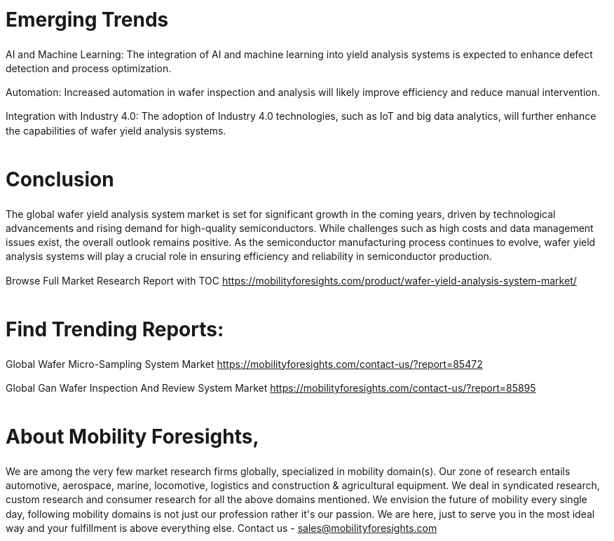 # Emerging Trends

AI and Machine Learning: The integration of AI and machine learning into yield analysis systems is expected to enhance defect detection and process optimization.

Automation: Increased automation in wafer inspection and analysis will likely improve efficiency and reduce manual intervention.

Integration with Industry 4.0: The adoption of Industry 4.0 technologies, such as IoT and big data analytics, will further enhance the capabilities of wafer yield analysis systems.

# Conclusion

The global wafer yield analysis system market is set for significant growth in the coming years, driven by technological advancements and rising demand for high-quality semiconductors. While challenges such as high costs and data management issues exist, the overall outlook remains positive. As the semiconductor manufacturing process continues to evolve, wafer yield analysis systems will play a crucial role in ensuring efficiency and reliability in semiconductor production.

Browse Full Market Research Report with TOC https://mobilityforesights.com/product/wafer-yield-analysis-system-market/


# Find Trending Reports:

Global Wafer Micro-Sampling System Market https://mobilityforesights.com/contact-us/?report=85472


Global Gan Wafer Inspection And Review System Market https://mobilityforesights.com/contact-us/?report=85895




# About Mobility Foresights,
We are among the very few market research firms globally, specialized in mobility domain(s). Our zone of research entails automotive, aerospace, marine, locomotive, logistics and construction & agricultural equipment. We deal in syndicated research, custom research and consumer research for all the above domains mentioned.
We envision the future of mobility every single day, following mobility domains is not just our profession rather it's our passion. We are here, just to serve you in the most ideal way and your fulfillment is above everything else. Contact us -  sales@mobilityforesights.com
